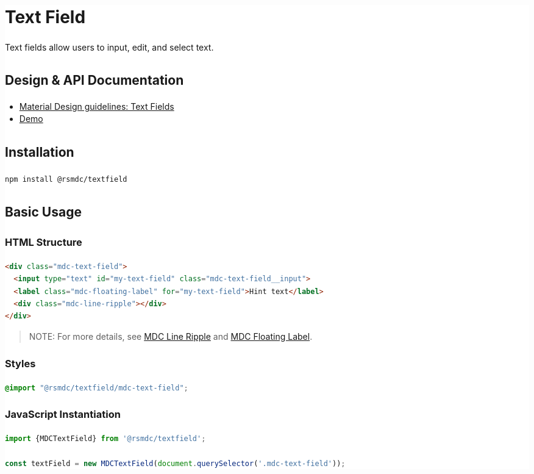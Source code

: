 

# Text Field

Text fields allow users to input, edit, and select text.

## Design & API Documentation

<ul class="icon-list">
  <li class="icon-list-item icon-list-item--spec">
    <a href="https://material.io/go/design-text-fields">Material Design guidelines: Text Fields</a>
  </li>
  <li class="icon-list-item icon-list-item--link">
    <a href="https://material-components.github.io/material-components-web-catalog/#/component/text-field">Demo</a>
  </li>
</ul>

## Installation

```
npm install @rsmdc/textfield
```

## Basic Usage

### HTML Structure

```html
<div class="mdc-text-field">
  <input type="text" id="my-text-field" class="mdc-text-field__input">
  <label class="mdc-floating-label" for="my-text-field">Hint text</label>
  <div class="mdc-line-ripple"></div>
</div>
```

> NOTE: For more details, see [MDC Line Ripple](../mdc-line-ripple/README.md)
> and [MDC Floating Label](../mdc-floating-label/README.md).

### Styles

```scss
@import "@rsmdc/textfield/mdc-text-field";
```

### JavaScript Instantiation

```js
import {MDCTextField} from '@rsmdc/textfield';

const textField = new MDCTextField(document.querySelector('.mdc-text-field'));
```
